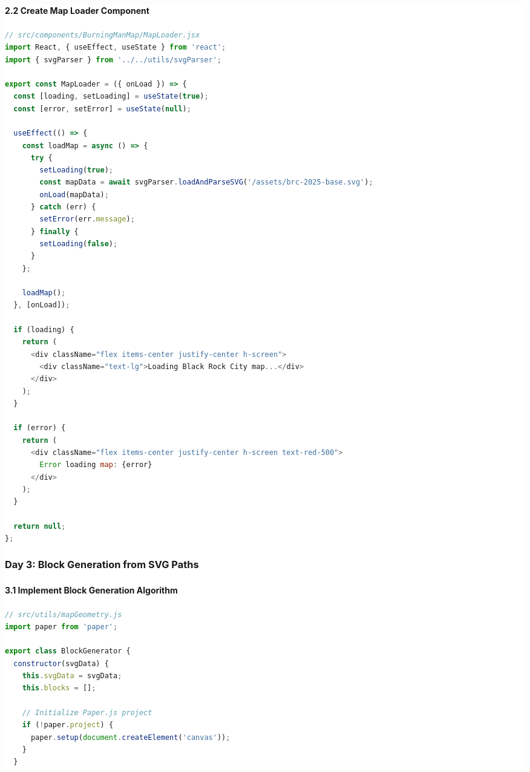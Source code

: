 #### 2.2 Create Map Loader Component
```javascript
// src/components/BurningManMap/MapLoader.jsx
import React, { useEffect, useState } from 'react';
import { svgParser } from '../../utils/svgParser';

export const MapLoader = ({ onLoad }) => {
  const [loading, setLoading] = useState(true);
  const [error, setError] = useState(null);

  useEffect(() => {
    const loadMap = async () => {
      try {
        setLoading(true);
        const mapData = await svgParser.loadAndParseSVG('/assets/brc-2025-base.svg');
        onLoad(mapData);
      } catch (err) {
        setError(err.message);
      } finally {
        setLoading(false);
      }
    };

    loadMap();
  }, [onLoad]);

  if (loading) {
    return (
      <div className="flex items-center justify-center h-screen">
        <div className="text-lg">Loading Black Rock City map...</div>
      </div>
    );
  }

  if (error) {
    return (
      <div className="flex items-center justify-center h-screen text-red-500">
        Error loading map: {error}
      </div>
    );
  }

  return null;
};
```

### Day 3: Block Generation from SVG Paths

#### 3.1 Implement Block Generation Algorithm
```javascript
// src/utils/mapGeometry.js
import paper from 'paper';

export class BlockGenerator {
  constructor(svgData) {
    this.svgData = svgData;
    this.blocks = [];
    
    // Initialize Paper.js project
    if (!paper.project) {
      paper.setup(document.createElement('canvas'));
    }
  }

```